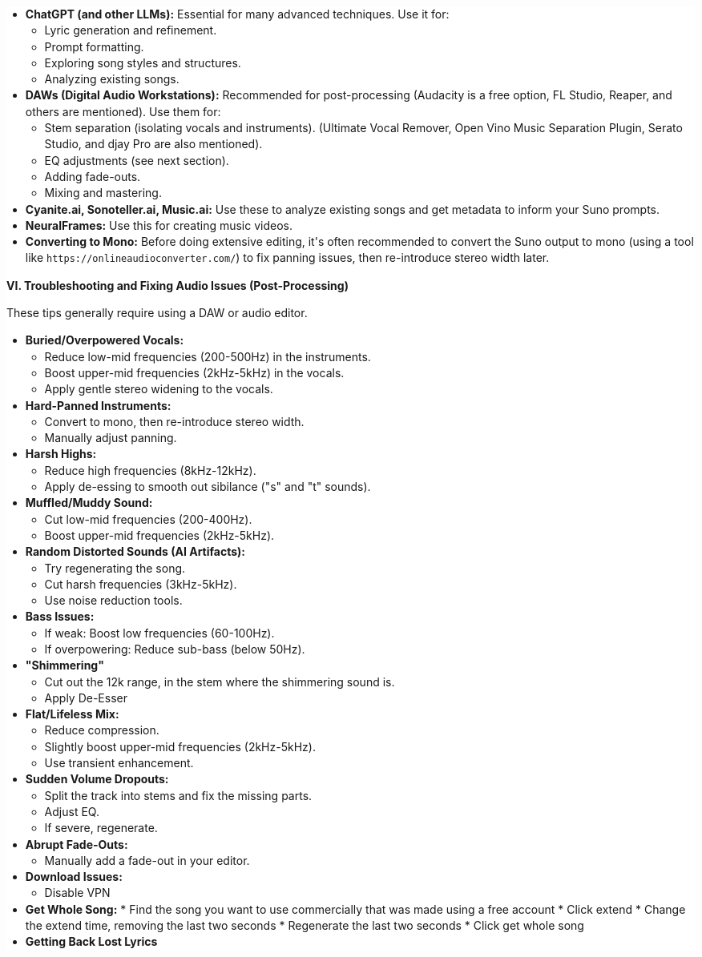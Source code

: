 *   **ChatGPT (and other LLMs):**  Essential for many advanced techniques.  Use it for:
    *   Lyric generation and refinement.
    *   Prompt formatting.
    *   Exploring song styles and structures.
    *   Analyzing existing songs.
*   **DAWs (Digital Audio Workstations):**  Recommended for post-processing (Audacity is a free option, FL Studio, Reaper, and others are mentioned).  Use them for:
    *   Stem separation (isolating vocals and instruments).  (Ultimate Vocal Remover, Open Vino Music Separation Plugin, Serato Studio, and djay Pro are also mentioned).
    *   EQ adjustments (see next section).
    *   Adding fade-outs.
    *   Mixing and mastering.
*   **Cyanite.ai, Sonoteller.ai, Music.ai:** Use these to analyze existing songs and get metadata to inform your Suno prompts.
*   **NeuralFrames:** Use this for creating music videos.
*   **Converting to Mono:** Before doing extensive editing, it's often recommended to convert the Suno output to mono (using a tool like `https://onlineaudioconverter.com/`) to fix panning issues, then re-introduce stereo width later.

**VI.  Troubleshooting and Fixing Audio Issues (Post-Processing)**

These tips generally require using a DAW or audio editor.

*   **Buried/Overpowered Vocals:**
    *   Reduce low-mid frequencies (200-500Hz) in the instruments.
    *   Boost upper-mid frequencies (2kHz-5kHz) in the vocals.
    *   Apply gentle stereo widening to the vocals.
*   **Hard-Panned Instruments:**
    *   Convert to mono, then re-introduce stereo width.
    *   Manually adjust panning.
*   **Harsh Highs:**
    *   Reduce high frequencies (8kHz-12kHz).
    *   Apply de-essing to smooth out sibilance ("s" and "t" sounds).
*   **Muffled/Muddy Sound:**
    *   Cut low-mid frequencies (200-400Hz).
    *   Boost upper-mid frequencies (2kHz-5kHz).
*   **Random Distorted Sounds (AI Artifacts):**
    *   Try regenerating the song.
    *   Cut harsh frequencies (3kHz-5kHz).
    *   Use noise reduction tools.
*   **Bass Issues:**
    *   If weak: Boost low frequencies (60-100Hz).
    *   If overpowering: Reduce sub-bass (below 50Hz).
* **"Shimmering"**
    * Cut out the 12k range, in the stem where the shimmering sound is.
    * Apply De-Esser
*   **Flat/Lifeless Mix:**
    *   Reduce compression.
    *   Slightly boost upper-mid frequencies (2kHz-5kHz).
    *   Use transient enhancement.
*   **Sudden Volume Dropouts:**
    *   Split the track into stems and fix the missing parts.
    *   Adjust EQ.
    *   If severe, regenerate.
*   **Abrupt Fade-Outs:**
    *   Manually add a fade-out in your editor.
*   **Download Issues:**
     * Disable VPN
*    **Get Whole Song:**
	*	  Find the song you want to use commercially that was made using a free account
	*	  Click extend
	* 	Change the extend time, removing the last two seconds
	*    Regenerate the last two seconds
	*   Click get whole song
* **Getting Back Lost Lyrics**
